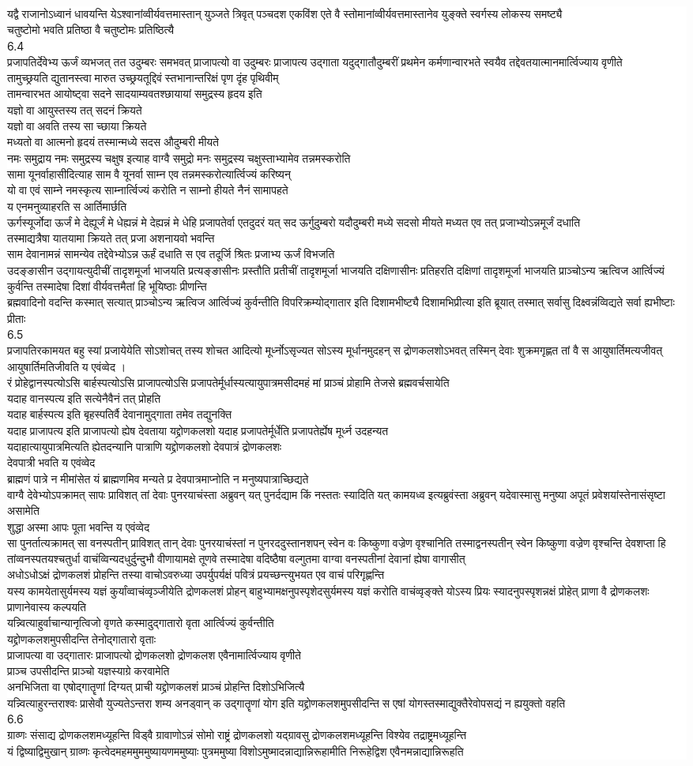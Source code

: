 यद्वै राजानोऽध्वानं धावयन्ति येऽश्वानांव्वीर्यवत्तमास्तान् युञ्जते त्रिवृत् पञ्चदश एकविंश एते वै स्तोमानांव्वीर्यवत्तमास्तानेव युङ्क्ते स्वर्गस्य लोकस्य समष्ट्यै  
चतुष्टोमो भवति प्रतिष्ठा वै चतुष्टोमः प्रतिष्ठित्यै  
6.4  
प्रजापतिर्देवेभ्य ऊर्जं व्यभजत् तत उदुम्बरः समभवत् प्राजापत्यो वा उदुम्बरः प्राजापत्य उद्गाता यदुद्गातौदुम्बरीं प्रथमेन कर्मणान्वारभते स्वयैव तद्देवतयात्मानमार्त्विज्याय वृणीते  
तामुच्छ्रयति द्युतानस्त्वा मारुत उच्छ्रयतूद्दिवं स्तभानान्तरिक्षं पृण दृंह पृथिवीम्  
तामन्वारभत आयोष्ट्वा सदने सादयाम्यवतश्छायायां समुद्रस्य हृदय इति  
यज्ञो वा आयुस्तस्य तत् सदनं क्रियते  
यज्ञो वा अवति तस्य सा च्छाया क्रियते  
मध्यतो वा आत्मनो हृदयं तस्मान्मध्ये सदस औदुम्बरी मीयते  
नमः समुद्राय नमः समुद्रस्य चक्षुष इत्याह वाग्वै समुद्रो मनः समुद्रस्य चक्षुस्ताभ्यामेव तन्नमस्करोति  
सामा यूनर्वाहासीदित्याह साम वै यूनर्वा साम्न एव तन्नमस्करोत्यार्त्विज्यं करिष्यन्  
यो वा एवं साम्ने नमस्कृत्य साम्नार्त्विज्यं करोति न साम्नो हीयते नैनं सामापहते  
य एनमनुव्याहरति स आर्तिमार्छति  
ऊर्गस्यूर्जोदा ऊर्जं मे देह्यूर्जं मे धेह्यन्नं मे देह्यन्नं मे धेहि प्रजापतेर्वा एतदुदरं यत् सद ऊर्गुदुम्बरो यदौदुम्बरी मध्ये सदसो मीयते मध्यत एव तत् प्रजाभ्योऽन्नमूर्जं दधाति  
तस्माद्यत्रैषा यातयामा क्रियते तत् प्रजा अशनायवो भवन्ति  
साम देवानामन्नं सामन्येव तद्देवेभ्योऽन्न ऊर्हं दधाति स एव तदूर्जि श्रितः प्रजाभ्य ऊर्जं विभजति  
उदङ्ङासीन उद्गायत्युदीचीं तादृशमूर्जा भाजयति प्रत्यङ्ङासीनः प्रस्तौति प्रतीचीं तादृशमूर्जा भाजयति दक्षिणासीनः प्रतिहरति दक्षिणां तादृशमूर्जा भाजयति प्राञ्चोऽन्य ऋत्विज आर्त्विज्यं कुर्वन्ति तस्मादेषा दिशां वीर्यवत्तमैतां हि भूयिष्ठाः प्रीणन्ति  
ब्रह्मवादिनो वदन्ति कस्मात् सत्यात् प्राञ्चोऽन्य ऋत्विज आर्त्विज्यं कुर्वन्तीति विपरिक्रम्योद्गातार इति दिशामभीष्ट्यै दिशामभिप्रीत्या इति ब्रूयात् तस्मात् सर्वासु दिक्ष्वन्नंव्विद्यते सर्वा ह्यभीष्टाः प्रीताः  
6.5  
प्रजापतिरकामयत बहु स्यां प्रजायेयेति सोऽशोचत् तस्य शोचत आदित्यो मूर्ध्नोऽसृज्यत सोऽस्य मूर्धानमुदहन् स द्रोणकलशोऽभवत् तस्मिन् देवाः शुक्रमगृह्णत तां वै स आयुषार्तिमत्यजीवत्  
आयुषार्तिमतिजीवति य एवंव्वेद ।  
रं प्रोहेद्वानस्पत्योऽसि बार्हस्पत्योऽसि प्राजापत्योऽसि प्रजापतेर्मूर्धास्यत्यायुपात्रमसीदमहं मां प्राञ्चं प्रोहामि तेजसे ब्रह्मवर्चसायेति  
यदाह वानस्पत्य इति सत्येनैवैनं तत् प्रोहति  
यदाह बार्हस्पत्य इति बृहस्पतिर्वै देवानामुद्गाता तमेव तद्युनक्ति  
यदाह प्राजापत्य इति प्राजापत्यो ह्येष देवताया यद्द्रोणकलशो यदाह प्रजापतेर्मूर्धेति प्रजापतेर्ह्येष मूर्ध्न उदहन्यत  
यदाहात्यायुपात्रमित्यति ह्येतदन्यानि पात्राणि यद्द्रोणकलशो देवपात्रं द्रोणकलशः  
देवपात्री भवति य एवंव्वेद  
ब्राह्मणं पात्रे न मीमांसेत यं ब्राह्मणमिव मन्यते प्र देवपात्रमाप्नोति न मनुष्यपात्राच्छिद्यते  
वाग्वै देवेभ्योऽपक्रामत् सापः प्राविशत् तां देवाः पुनरयाचंस्ता अब्रुवन् यत् पुनर्दद्याम किं नस्ततः स्यादिति यत् कामयध्व इत्यब्रुवंस्ता अब्रुवन् यदेवास्मासु मनुष्या अपूतं प्रवेशयांस्तेनासंसृष्टा असामेति  
शुद्धा अस्मा आपः पूता भवन्ति य एवंव्वेद  
सा पुनर्तात्यक्रामत् सा वनस्पतीन् प्राविशत् तान् देवाः पुनरयाचंस्तां न पुनरददुस्तानशपन् स्वेन वः किष्कुणा वज्रेण वृश्चानिति तस्माद्वनस्पतीन् स्वेन किष्कुणा वज्रेण वृश्चन्ति देवशप्ता हि  
तांव्वनस्पतयश्चतुर्धा वाचंव्विन्यदधुर्दुन्दुभौ वीणायामक्षे तूणवे तस्मादेषा वदिष्ठैषा वल्गुतमा वाग्वा वनस्पतीनां देवानां ह्येषा वागासीत्  
अधोऽधोऽक्षं द्रोणकलशं प्रोहन्ति तस्या वाचोऽवरुध्या उपर्युपर्यक्षं पवित्रं प्रयच्छन्त्युभयत एव वाचं परिगृह्णन्ति  
यस्य कामयेतासुर्यमस्य यज्ञं कुर्यांव्वाचंव्वृञ्जीयेति द्रोणकलशं प्रोहन् बाहुभ्यामक्षनुपस्पृशेदसुर्यमस्य यज्ञं करोति वाचंव्वृङ्क्ते योऽस्य प्रियः स्यादनुपस्पृशन्नक्षं प्रोहेत् प्राणा वै द्रोणकलशः प्राणानेवास्य कल्पयति  
यन्न्वित्याहुर्वाचान्यानृत्विजो वृणते कस्मादुद्गातारो वृता आर्त्विज्यं कुर्वन्तीति  
यद्द्रोणकलशमुपसीदन्ति तेनोद्गातारो वृताः  
प्राजापत्या वा उद्गातारः प्राजापत्यो द्रोणकलशो द्रोणकलश एवैनामार्त्विज्याय वृणीते  
प्राञ्च उपसीदन्ति प्राञ्चो यज्ञस्याग्रे करवामेति  
अनभिजिता वा एषोद्गातॄणां दिग्यत् प्राची यद्द्रोणकलशं प्राञ्चं प्रोहन्ति दिशोऽभिजित्यै  
यन्न्वित्याहुरन्तराश्वः प्रासेवौ युज्यतेऽन्तरा शम्य अनड्वान् क उद्गातॄणां योग इति यद्द्रोणकलशमुपसीदन्ति स एषां योगस्तस्माद्युक्तैरेवोपसद्यं न ह्ययुक्तो वहति  
6.6  
ग्राव्णः संसाद्य द्रोणकलशमध्यूहन्ति विड्वै ग्रावाणोऽन्नं सोमो राष्ट्रं द्रोणकलशो यद्ग्रावसु द्रोणकलशमध्यूहन्ति विश्येव तद्राष्ट्रमध्यूहन्ति  
यं द्विष्याद्विमुखान् ग्राव्णः कृत्वेदमहममुममुष्यायणममुष्याः पुत्रममुष्या विशोऽमुष्मादन्नाद्यान्निरूहामीति निरूहेद्विश एवैनमन्नाद्यान्निरूहति  